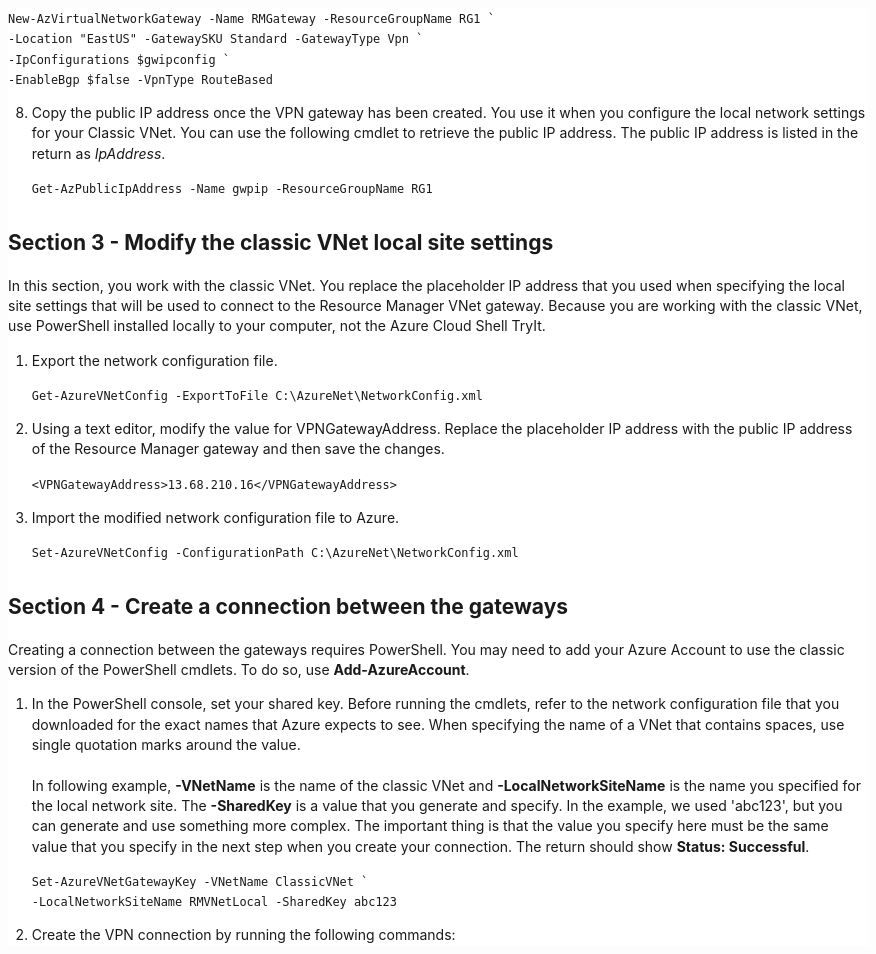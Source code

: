    ```azurepowershell-interactive
   New-AzVirtualNetworkGateway -Name RMGateway -ResourceGroupName RG1 `
   -Location "EastUS" -GatewaySKU Standard -GatewayType Vpn `
   -IpConfigurations $gwipconfig `
   -EnableBgp $false -VpnType RouteBased
   ```
8. Copy the public IP address once the VPN gateway has been created. You use it when you configure the local network settings for your Classic VNet. You can use the following cmdlet to retrieve the public IP address. The public IP address is listed in the return as *IpAddress*.

   ```azurepowershell-interactive
   Get-AzPublicIpAddress -Name gwpip -ResourceGroupName RG1
   ```

## <a name="localsite"></a>Section 3 - Modify the classic VNet local site settings

In this section, you work with the classic VNet. You replace the placeholder IP address that you used when specifying the local site settings that will be used to connect to the Resource Manager VNet gateway. Because you are working with the classic VNet, use PowerShell installed locally to your computer, not the Azure Cloud Shell TryIt.

1. Export the network configuration file.

   ```azurepowershell
   Get-AzureVNetConfig -ExportToFile C:\AzureNet\NetworkConfig.xml
   ```
2. Using a text editor, modify the value for VPNGatewayAddress. Replace the placeholder IP address with the public IP address of the Resource Manager gateway and then save the changes.

   ```
   <VPNGatewayAddress>13.68.210.16</VPNGatewayAddress>
   ```
3. Import the modified network configuration file to Azure.

   ```azurepowershell
   Set-AzureVNetConfig -ConfigurationPath C:\AzureNet\NetworkConfig.xml
   ```

## <a name="connect"></a>Section 4 - Create a connection between the gateways
Creating a connection between the gateways requires PowerShell. You may need to add your Azure Account to use the classic version of the PowerShell cmdlets. To do so, use **Add-AzureAccount**.

1. In the PowerShell console, set your shared key. Before running the cmdlets, refer to the network configuration file that you downloaded for the exact names that Azure expects to see. When specifying the name of a VNet that contains spaces, use single quotation marks around the value.<br><br>In following example, **-VNetName** is the name of the classic VNet and **-LocalNetworkSiteName** is the name you specified for the local network site. The **-SharedKey** is a value that you generate and specify. In the example, we used 'abc123', but you can generate and use something more complex. The important thing is that the value you specify here must be the same value that you specify in the next step when you create your connection. The return should show **Status: Successful**.

   ```azurepowershell
   Set-AzureVNetGatewayKey -VNetName ClassicVNet `
   -LocalNetworkSiteName RMVNetLocal -SharedKey abc123
   ```
2. Create the VPN connection by running the following commands:
   